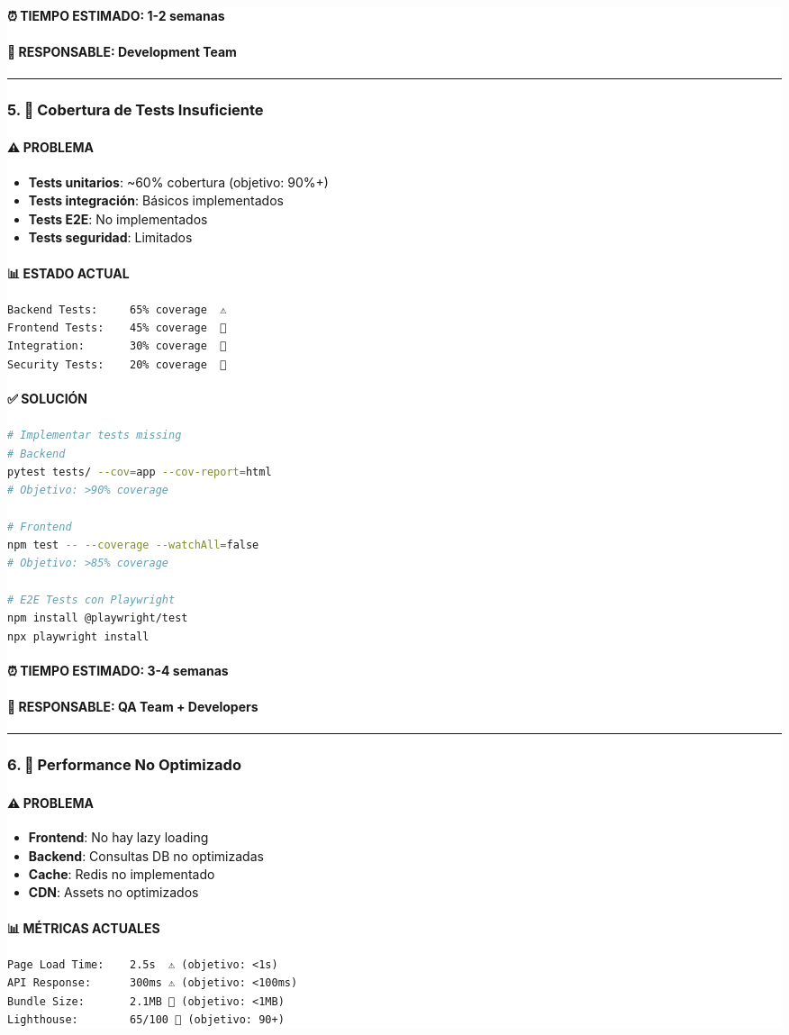 #### ⏰ **TIEMPO ESTIMADO**: 1-2 semanas
#### 👤 **RESPONSABLE**: Development Team

---

### 5. 🧪 **Cobertura de Tests Insuficiente**

#### ⚠️ **PROBLEMA**
- **Tests unitarios**: ~60% cobertura (objetivo: 90%+)
- **Tests integración**: Básicos implementados
- **Tests E2E**: No implementados
- **Tests seguridad**: Limitados

#### 📊 **ESTADO ACTUAL**
```
Backend Tests:     65% coverage  ⚠️
Frontend Tests:    45% coverage  🔴
Integration:       30% coverage  🔴
Security Tests:    20% coverage  🔴
```

#### ✅ **SOLUCIÓN**
```bash
# Implementar tests missing
# Backend
pytest tests/ --cov=app --cov-report=html
# Objetivo: >90% coverage

# Frontend
npm test -- --coverage --watchAll=false
# Objetivo: >85% coverage

# E2E Tests con Playwright
npm install @playwright/test
npx playwright install
```

#### ⏰ **TIEMPO ESTIMADO**: 3-4 semanas
#### 👤 **RESPONSABLE**: QA Team + Developers

---

### 6. 🚀 **Performance No Optimizado**

#### ⚠️ **PROBLEMA**
- **Frontend**: No hay lazy loading
- **Backend**: Consultas DB no optimizadas
- **Cache**: Redis no implementado
- **CDN**: Assets no optimizados

#### 📊 **MÉTRICAS ACTUALES**
```
Page Load Time:    2.5s  ⚠️ (objetivo: <1s)
API Response:      300ms ⚠️ (objetivo: <100ms)
Bundle Size:       2.1MB 🔴 (objetivo: <1MB)
Lighthouse:        65/100 🔴 (objetivo: 90+)
```

